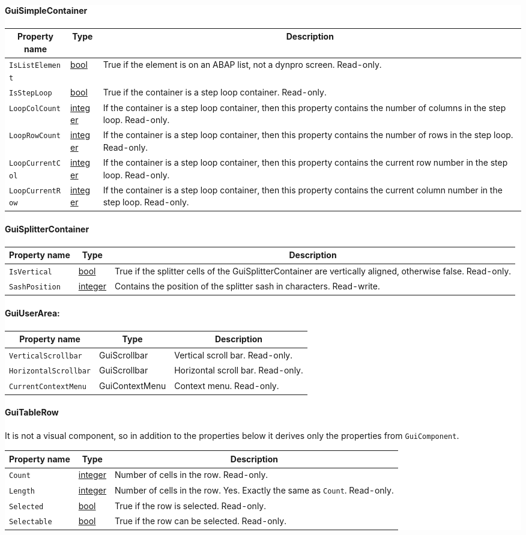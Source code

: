 

#### GuiSimpleContainer

| Property name           | Type                                                         | Description                                                  |
| ----------------------- | ------------------------------------------------------------ | ------------------------------------------------------------ |
| `IsListElement`   | [bool](/G1ANT.Addons/G1ANT.Language/Structures/BooleanStructure.md) | True if the element is on an ABAP list, not a dynpro screen. Read-only. |
| `IsStepLoop`       | [bool](/G1ANT.Addons/G1ANT.Language/Structures/BooleanStructure.md) | True if the container is a step loop container. Read-only. |
| `LoopColCount`    | [integer](/G1ANT.Addons/G1ANT.Language/Structures/IntegerStructure.md) | If the container is a step loop container, then this property contains the number of columns in the step loop. Read-only. |
| `LoopRowCount`    | [integer](/G1ANT.Addons/G1ANT.Language/Structures/IntegerStructure.md) | If the container is a step loop container, then this property contains the number of rows in the step loop. Read-only. |
| `LoopCurrentCol`  | [integer](/G1ANT.Addons/G1ANT.Language/Structures/IntegerStructure.md) | If the container is a step loop container, then this property contains the current row number in the step loop. Read-only. |
| `LoopCurrentRow`  | [integer](/G1ANT.Addons/G1ANT.Language/Structures/IntegerStructure.md) | If the container is a step loop container, then this property contains the current column number in the step loop. Read-only. |



#### GuiSplitterContainer

| Property name           | Type                                                         | Description                                                  |
| ----------------------- | ------------------------------------------------------------ | ------------------------------------------------------------ |
| `IsVertical`       | [bool](/G1ANT.Addons/G1ANT.Language/Structures/BooleanStructure.md) | True if the splitter cells of the GuiSplitterContainer are vertically aligned, otherwise false. Read-only. |
| `SashPosition`    | [integer](/G1ANT.Addons/G1ANT.Language/Structures/IntegerStructure.md) | Contains the position of the splitter sash in characters. Read-write. |



#### GuiUserArea:
 
 Property name             | Type                                                         | Description                                                  |
| ------------------------ | ------------------------------------------------------------ | ------------------------------------------------------------ |
| `VerticalScrollbar`   | GuiScrollbar | Vertical scroll bar. Read-only. |
| `HorizontalScrollbar` | GuiScrollbar | Horizontal scroll bar. Read-only. |
| `CurrentContextMenu`  | GuiContextMenu | Context menu. Read-only. |



#### GuiTableRow
It is not a visual component, so in addition to the properties below it derives only the properties from `GuiComponent`.

| Property name           | Type                                                         | Description                                                  |
| ----------------------- | ------------------------------------------------------------ | ------------------------------------------------------------ |
| `Count`       | [integer](/G1ANT.Addons/G1ANT.Language/Structures/IntegerStructure.md) | Number of cells in the row. Read-only. |
| `Length`      | [integer](/G1ANT.Addons/G1ANT.Language/Structures/IntegerStructure.md) | Number of cells in the row. Yes. Exactly the same as `Count`. Read-only. |
| `Selected`    | [bool](/G1ANT.Addons/G1ANT.Language/Structures/BooleanStructure.md) | True if the row is selected. Read-only. |
| `Selectable` | [bool](/G1ANT.Addons/G1ANT.Language/Structures/BooleanStructure.md) | True if the row can be selected. Read-only. |


